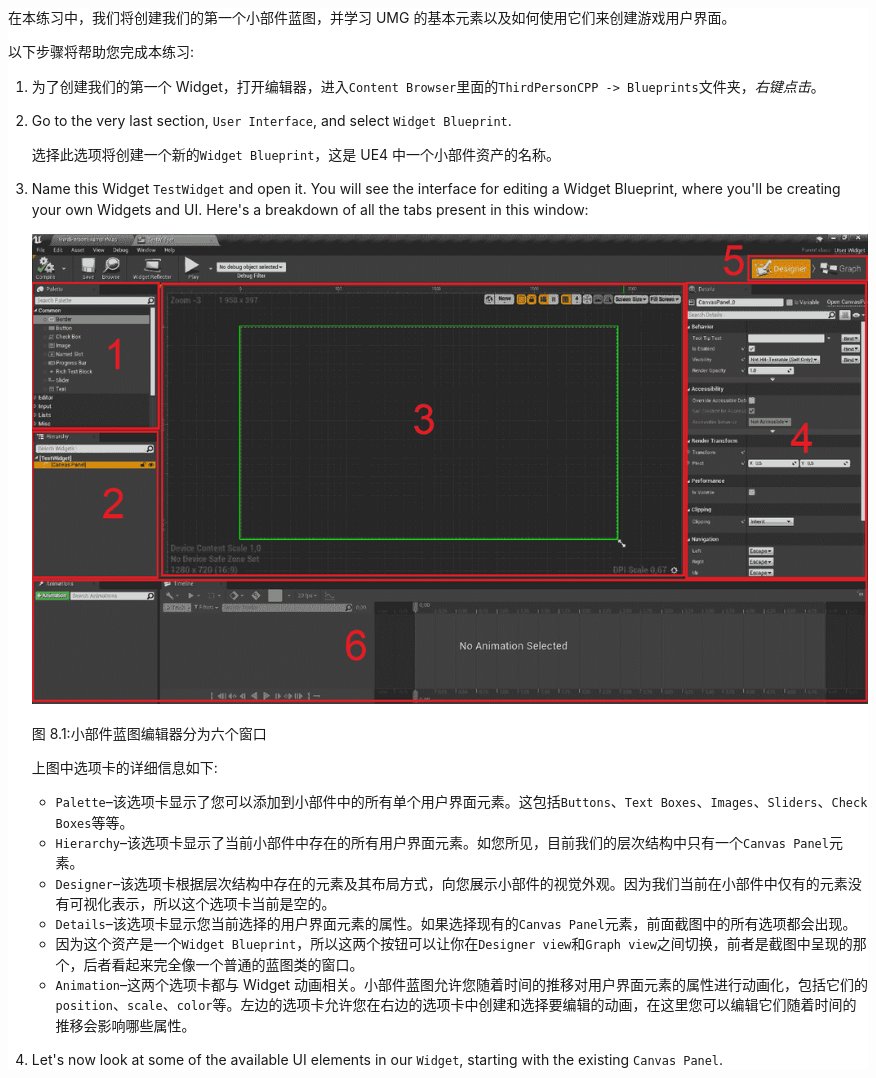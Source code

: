 在本练习中，我们将创建我们的第一个小部件蓝图，并学习 UMG 的基本元素以及如何使用它们来创建游戏用户界面。

以下步骤将帮助您完成本练习:

1.  为了创建我们的第一个 Widget，打开编辑器，进入`Content Browser`里面的`ThirdPersonCPP -> Blueprints`文件夹，*右键点击*。
2.  Go to the very last section, `User Interface`, and select `Widget Blueprint`.

    选择此选项将创建一个新的`Widget Blueprint`，这是 UE4 中一个小部件资产的名称。

3.  Name this Widget `TestWidget` and open it. You will see the interface for editing a Widget Blueprint, where you'll be creating your own Widgets and UI. Here's a breakdown of all the tabs present in this window:

    ![Figure 8.1: The Widget Blueprint editor broken down into six windows ](img/B16183_08_01.jpg)

    图 8.1:小部件蓝图编辑器分为六个窗口

    上图中选项卡的详细信息如下:

    *   `Palette`–该选项卡显示了您可以添加到小部件中的所有单个用户界面元素。这包括`Buttons`、`Text Boxes`、`Images`、`Sliders`、`Check Boxes`等等。
    *   `Hierarchy`–该选项卡显示了当前小部件中存在的所有用户界面元素。如您所见，目前我们的层次结构中只有一个`Canvas Panel`元素。
    *   `Designer`–该选项卡根据层次结构中存在的元素及其布局方式，向您展示小部件的视觉外观。因为我们当前在小部件中仅有的元素没有可视化表示，所以这个选项卡当前是空的。
    *   `Details`–该选项卡显示您当前选择的用户界面元素的属性。如果选择现有的`Canvas Panel`元素，前面截图中的所有选项都会出现。
    *   因为这个资产是一个`Widget Blueprint`，所以这两个按钮可以让你在`Designer view`和`Graph view`之间切换，前者是截图中呈现的那个，后者看起来完全像一个普通的蓝图类的窗口。
    *   `Animation`–这两个选项卡都与 Widget 动画相关。小部件蓝图允许您随着时间的推移对用户界面元素的属性进行动画化，包括它们的`position`、`scale`、`color`等。左边的选项卡允许您在右边的选项卡中创建和选择要编辑的动画，在这里您可以编辑它们随着时间的推移会影响哪些属性。
4.  Let's now look at some of the available UI elements in our `Widget`, starting with the existing `Canvas Panel`.
